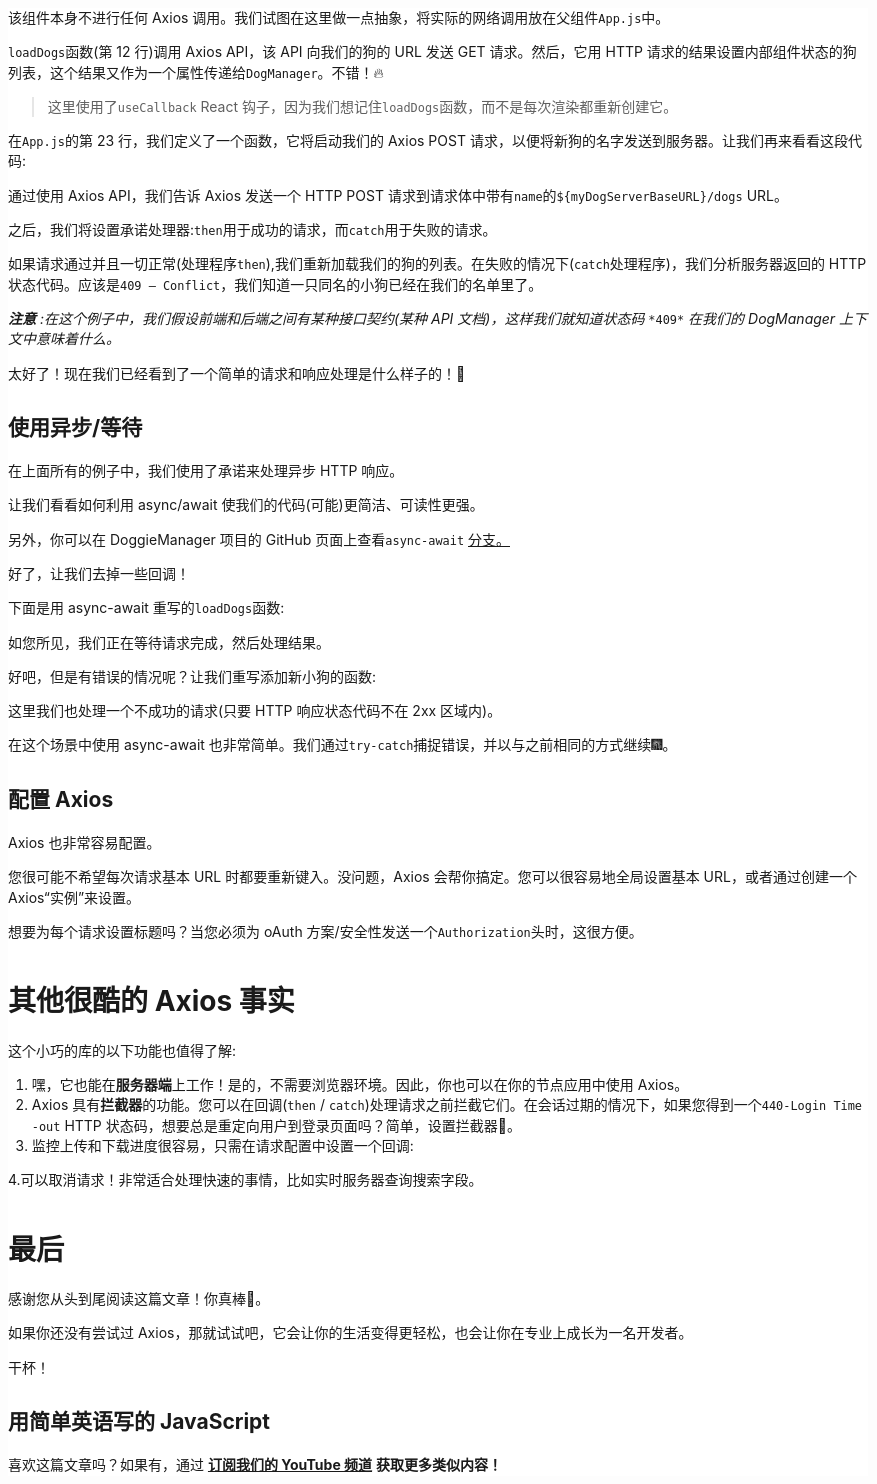该组件本身不进行任何 Axios 调用。我们试图在这里做一点抽象，将实际的网络调用放在父组件`App.js`中。

`loadDogs`函数(第 12 行)调用 Axios API，该 API 向我们的狗的 URL 发送 GET 请求。然后，它用 HTTP 请求的结果设置内部组件状态的狗列表，这个结果又作为一个属性传递给`DogManager`。不错！🔥

> 这里使用了`useCallback` React 钩子，因为我们想记住`loadDogs`函数，而不是每次渲染都重新创建它。

在`App.js`的第 23 行，我们定义了一个函数，它将启动我们的 Axios POST 请求，以便将新狗的名字发送到服务器。让我们再来看看这段代码:

通过使用 Axios API，我们告诉 Axios 发送一个 HTTP POST 请求到请求体中带有`name`的`${myDogServerBaseURL}/dogs` URL。

之后，我们将设置承诺处理器:`then`用于成功的请求，而`catch`用于失败的请求。

如果请求通过并且一切正常(处理程序`then`),我们重新加载我们的狗的列表。在失败的情况下(`catch`处理程序)，我们分析服务器返回的 HTTP 状态代码。应该是`409 — Conflict`，我们知道一只同名的小狗已经在我们的名单里了。

***注意*** *:在这个例子中，我们假设前端和后端之间有某种接口契约(某种 API 文档)，这样我们就知道状态码* `*409*` *在我们的 DogManager 上下文中意味着什么。*

太好了！现在我们已经看到了一个简单的请求和响应处理是什么样子的！💪

## 使用异步/等待

在上面所有的例子中，我们使用了承诺来处理异步 HTTP 响应。

让我们看看如何利用 async/await 使我们的代码(可能)更简洁、可读性更强。

另外，你可以在 DoggieManager 项目的 GitHub 页面上查看`async-await` [分支。](https://github.com/adamkss/react-with-axios/tree/async-await)

好了，让我们去掉一些回调！

下面是用 async-await 重写的`loadDogs`函数:

如您所见，我们正在等待请求完成，然后处理结果。

好吧，但是有错误的情况呢？让我们重写添加新小狗的函数:

这里我们也处理一个不成功的请求(只要 HTTP 响应状态代码不在 2xx 区域内)。

在这个场景中使用 async-await 也非常简单。我们通过`try-catch`捕捉错误，并以与之前相同的方式继续🎆。

## 配置 Axios

Axios 也非常容易配置。

您很可能不希望每次请求基本 URL 时都要重新键入。没问题，Axios 会帮你搞定。您可以很容易地全局设置基本 URL，或者通过创建一个 Axios“实例”来设置。

想要为每个请求设置标题吗？当您必须为 oAuth 方案/安全性发送一个`Authorization`头时，这很方便。

# 其他很酷的 Axios 事实

这个小巧的库的以下功能也值得了解:

1.  嘿，它也能在**服务器端**上工作！是的，不需要浏览器环境。因此，你也可以在你的节点应用中使用 Axios。
2.  Axios 具有**拦截器**的功能。您可以在回调(`then` / `catch`)处理请求之前拦截它们。在会话过期的情况下，如果您得到一个`440-Login Time-out` HTTP 状态码，想要总是重定向用户到登录页面吗？简单，设置拦截器🔎。
3.  监控上传和下载进度很容易，只需在请求配置中设置一个回调:

4.可以取消请求！非常适合处理快速的事情，比如实时服务器查询搜索字段。

# 最后

感谢您从头到尾阅读这篇文章！你真棒🚀。

如果你还没有尝试过 Axios，那就试试吧，它会让你的生活变得更轻松，也会让你在专业上成长为一名开发者。

干杯！

## **用简单英语写的 JavaScript**

喜欢这篇文章吗？如果有，通过 [**订阅我们的 YouTube 频道**](https://www.youtube.com/channel/UCtipWUghju290NWcn8jhyAw) **获取更多类似内容！**